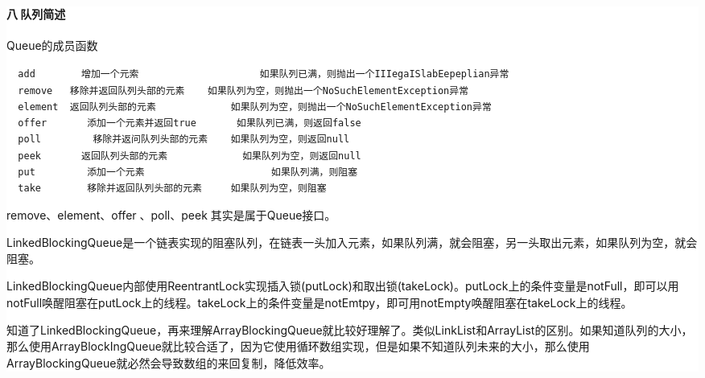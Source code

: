 #### 八 队列简述

Queue的成员函数

      add        增加一个元索                     如果队列已满，则抛出一个IIIegaISlabEepeplian异常
      remove   移除并返回队列头部的元素    如果队列为空，则抛出一个NoSuchElementException异常
      element  返回队列头部的元素             如果队列为空，则抛出一个NoSuchElementException异常
      offer       添加一个元素并返回true       如果队列已满，则返回false
      poll         移除并返问队列头部的元素    如果队列为空，则返回null
      peek       返回队列头部的元素             如果队列为空，则返回null
      put         添加一个元素                      如果队列满，则阻塞
      take        移除并返回队列头部的元素     如果队列为空，则阻塞


remove、element、offer 、poll、peek 其实是属于Queue接口。

LinkedBlockingQueue是一个链表实现的阻塞队列，在链表一头加入元素，如果队列满，就会阻塞，另一头取出元素，如果队列为空，就会阻塞。

LinkedBlockingQueue内部使用ReentrantLock实现插入锁(putLock)和取出锁(takeLock)。putLock上的条件变量是notFull，即可以用notFull唤醒阻塞在putLock上的线程。takeLock上的条件变量是notEmtpy，即可用notEmpty唤醒阻塞在takeLock上的线程。

知道了LinkedBlockingQueue，再来理解ArrayBlockingQueue就比较好理解了。类似LinkList和ArrayList的区别。如果知道队列的大小，那么使用ArrayBlockIngQueue就比较合适了，因为它使用循环数组实现，但是如果不知道队列未来的大小，那么使用ArrayBlockingQueue就必然会导致数组的来回复制，降低效率。

